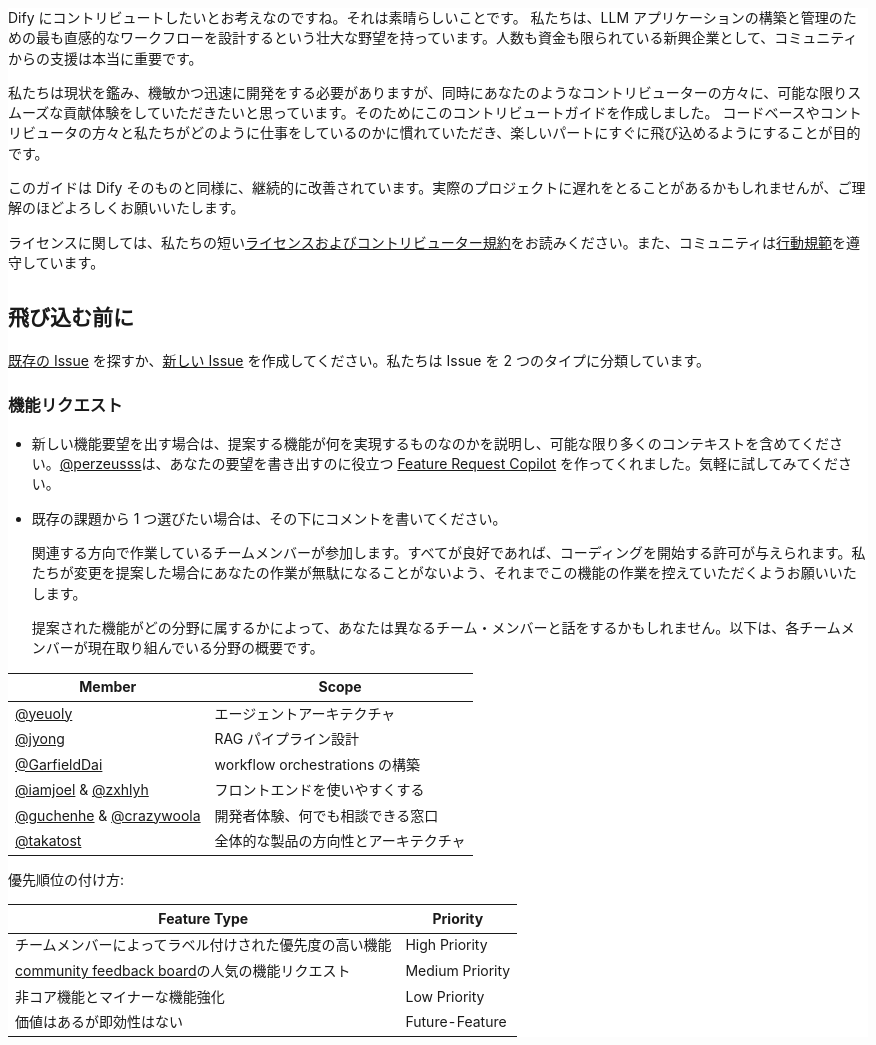 Dify にコントリビュートしたいとお考えなのですね。それは素晴らしいことです。
私たちは、LLM アプリケーションの構築と管理のための最も直感的なワークフローを設計するという壮大な野望を持っています。人数も資金も限られている新興企業として、コミュニティからの支援は本当に重要です。

私たちは現状を鑑み、機敏かつ迅速に開発をする必要がありますが、同時にあなたのようなコントリビューターの方々に、可能な限りスムーズな貢献体験をしていただきたいと思っています。そのためにこのコントリビュートガイドを作成しました。
コードベースやコントリビュータの方々と私たちがどのように仕事をしているのかに慣れていただき、楽しいパートにすぐに飛び込めるようにすることが目的です。

このガイドは Dify そのものと同様に、継続的に改善されています。実際のプロジェクトに遅れをとることがあるかもしれませんが、ご理解のほどよろしくお願いいたします。

ライセンスに関しては、私たちの短い[ライセンスおよびコントリビューター規約](./LICENSE)をお読みください。また、コミュニティは[行動規範](https://github.com/langgenius/.github/blob/main/CODE_OF_CONDUCT.md)を遵守しています。

## 飛び込む前に

[既存の Issue](https://github.com/langgenius/dify/issues?q=is:issue+is:closed) を探すか、[新しい Issue](https://github.com/langgenius/dify/issues/new/choose) を作成してください。私たちは Issue を 2 つのタイプに分類しています。

### 機能リクエスト

* 新しい機能要望を出す場合は、提案する機能が何を実現するものなのかを説明し、可能な限り多くのコンテキストを含めてください。[@perzeusss](https://github.com/perzeuss)は、あなたの要望を書き出すのに役立つ [Feature Request Copilot](https://udify.app/chat/MK2kVSnw1gakVwMX) を作ってくれました。気軽に試してみてください。

* 既存の課題から 1 つ選びたい場合は、その下にコメントを書いてください。

  関連する方向で作業しているチームメンバーが参加します。すべてが良好であれば、コーディングを開始する許可が与えられます。私たちが変更を提案した場合にあなたの作業が無駄になることがないよう、それまでこの機能の作業を控えていただくようお願いいたします。

  提案された機能がどの分野に属するかによって、あなたは異なるチーム・メンバーと話をするかもしれません。以下は、各チームメンバーが現在取り組んでいる分野の概要です。

| Member                                                                                  | Scope                                |
| --------------------------------------------------------------------------------------- | ------------------------------------ |
| [@yeuoly](https://github.com/Yeuoly)                                                    | エージェントアーキテクチャ           |
| [@jyong](https://github.com/JohnJyong)                                                  | RAG パイプライン設計                 |
| [@GarfieldDai](https://github.com/GarfieldDai)                                          | workflow orchestrations の構築       |
| [@iamjoel](https://github.com/iamjoel) & [@zxhlyh](https://github.com/zxhlyh)           | フロントエンドを使いやすくする       |
| [@guchenhe](https://github.com/guchenhe) & [@crazywoola](https://github.com/crazywoola) | 開発者体験、何でも相談できる窓口     |
| [@takatost](https://github.com/takatost)                                                | 全体的な製品の方向性とアーキテクチャ |

優先順位の付け方:

| Feature Type                                                                                                          | Priority        |
| --------------------------------------------------------------------------------------------------------------------- | --------------- |
| チームメンバーによってラベル付けされた優先度の高い機能                                                                | High Priority   |
| [community feedback board](https://github.com/langgenius/dify/discussions/categories/feedbacks)の人気の機能リクエスト | Medium Priority |
| 非コア機能とマイナーな機能強化                                                                                        | Low Priority    |
| 価値はあるが即効性はない                                                                                              | Future-Feature  |
